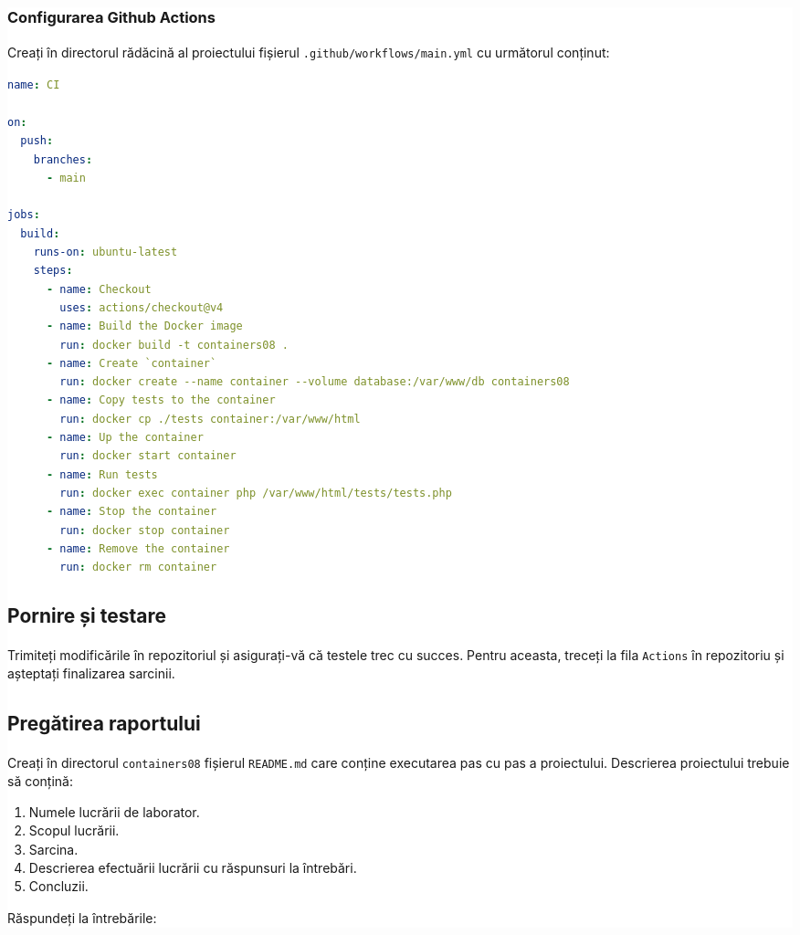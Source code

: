 ### Configurarea Github Actions

Creați în directorul rădăcină al proiectului fișierul `.github/workflows/main.yml` cu următorul conținut:

```yaml
name: CI

on:
  push:
    branches:
      - main

jobs:
  build:
    runs-on: ubuntu-latest
    steps:
      - name: Checkout
        uses: actions/checkout@v4
      - name: Build the Docker image
        run: docker build -t containers08 .
      - name: Create `container`
        run: docker create --name container --volume database:/var/www/db containers08
      - name: Copy tests to the container
        run: docker cp ./tests container:/var/www/html
      - name: Up the container
        run: docker start container
      - name: Run tests
        run: docker exec container php /var/www/html/tests/tests.php
      - name: Stop the container
        run: docker stop container
      - name: Remove the container
        run: docker rm container
```

## Pornire și testare

Trimiteți modificările în repozitoriul și asigurați-vă că testele trec cu succes. Pentru aceasta, treceți la fila `Actions` în repozitoriu și așteptați finalizarea sarcinii.

## Pregătirea raportului

Creați în directorul `containers08` fișierul `README.md` care conține executarea pas cu pas a proiectului. Descrierea proiectului trebuie să conțină:

1. Numele lucrării de laborator.
2. Scopul lucrării.
3. Sarcina.
4. Descrierea efectuării lucrării cu răspunsuri la întrebări.
5. Concluzii.

Răspundeți la întrebările:
